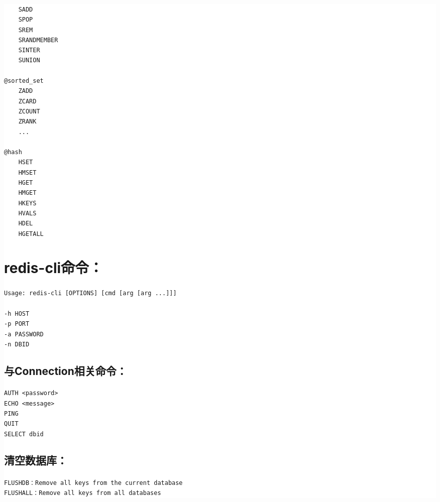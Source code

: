 ```
	SADD
	SPOP
	SREM
	SRANDMEMBER
	SINTER
	SUNION

@sorted_set
	ZADD
	ZCARD
	ZCOUNT
	ZRANK
	...

@hash
	HSET
	HMSET
	HGET
	HMGET
	HKEYS
	HVALS
	HDEL
	HGETALL
```

# redis-cli命令：

```
Usage: redis-cli [OPTIONS] [cmd [arg [arg ...]]]

-h HOST
-p PORT
-a PASSWORD
-n DBID
```

## 与Connection相关命令：

```
AUTH <password>
ECHO <message>
PING
QUIT
SELECT dbid
```

## 清空数据库：

```
FLUSHDB：Remove all keys from the current database
FLUSHALL：Remove all keys from all databases
```
